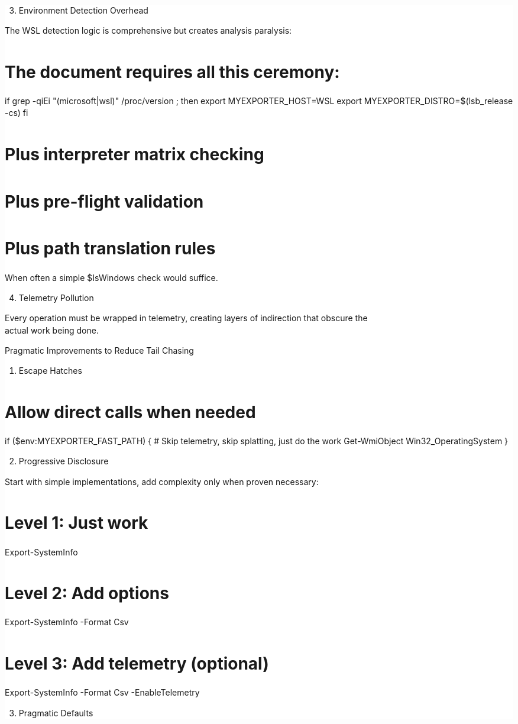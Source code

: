   3. Environment Detection Overhead

  The WSL detection logic is comprehensive but creates analysis paralysis:
  # The document requires all this ceremony:
  if grep -qiEi "(microsoft|wsl)" /proc/version ; then
      export MYEXPORTER_HOST=WSL
      export MYEXPORTER_DISTRO=$(lsb_release -cs)
  fi
  # Plus interpreter matrix checking
  # Plus pre-flight validation
  # Plus path translation rules

  When often a simple $IsWindows check would suffice.

  4. Telemetry Pollution

  Every operation must be wrapped in telemetry, creating layers of indirection that obscure the     
   actual work being done.

  Pragmatic Improvements to Reduce Tail Chasing

  1. Escape Hatches

  # Allow direct calls when needed
  if ($env:MYEXPORTER_FAST_PATH) {
      # Skip telemetry, skip splatting, just do the work
      Get-WmiObject Win32_OperatingSystem
  }

  2. Progressive Disclosure

  Start with simple implementations, add complexity only when proven necessary:
  # Level 1: Just work
  Export-SystemInfo

  # Level 2: Add options
  Export-SystemInfo -Format Csv

  # Level 3: Add telemetry (optional)
  Export-SystemInfo -Format Csv -EnableTelemetry

  3. Pragmatic Defaults

